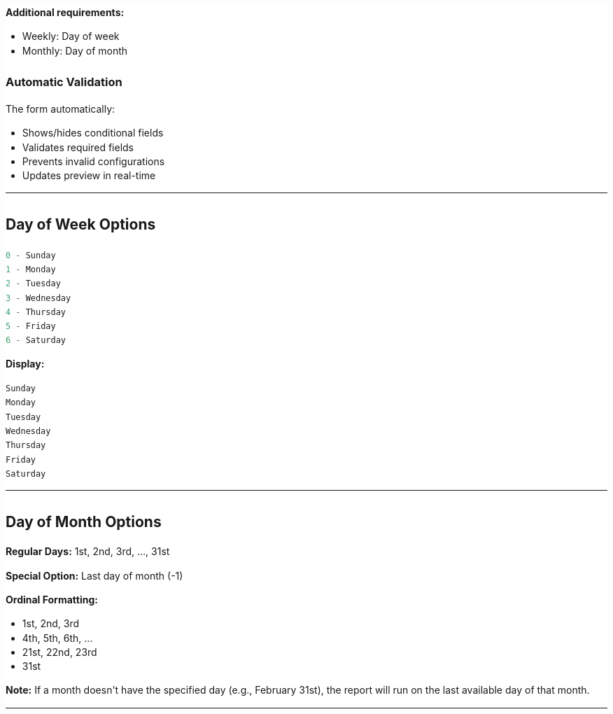 **Additional requirements:**
- Weekly: Day of week
- Monthly: Day of month

### Automatic Validation

The form automatically:
- Shows/hides conditional fields
- Validates required fields
- Prevents invalid configurations
- Updates preview in real-time

---

## Day of Week Options

```typescript
0 - Sunday
1 - Monday
2 - Tuesday
3 - Wednesday
4 - Thursday
5 - Friday
6 - Saturday
```

**Display:**
```
Sunday
Monday
Tuesday
Wednesday
Thursday
Friday
Saturday
```

---

## Day of Month Options

**Regular Days:** 1st, 2nd, 3rd, ..., 31st

**Special Option:** Last day of month (-1)

**Ordinal Formatting:**
- 1st, 2nd, 3rd
- 4th, 5th, 6th, ...
- 21st, 22nd, 23rd
- 31st

**Note:** If a month doesn't have the specified day (e.g., February 31st), the report will run on the last available day of that month.

---
